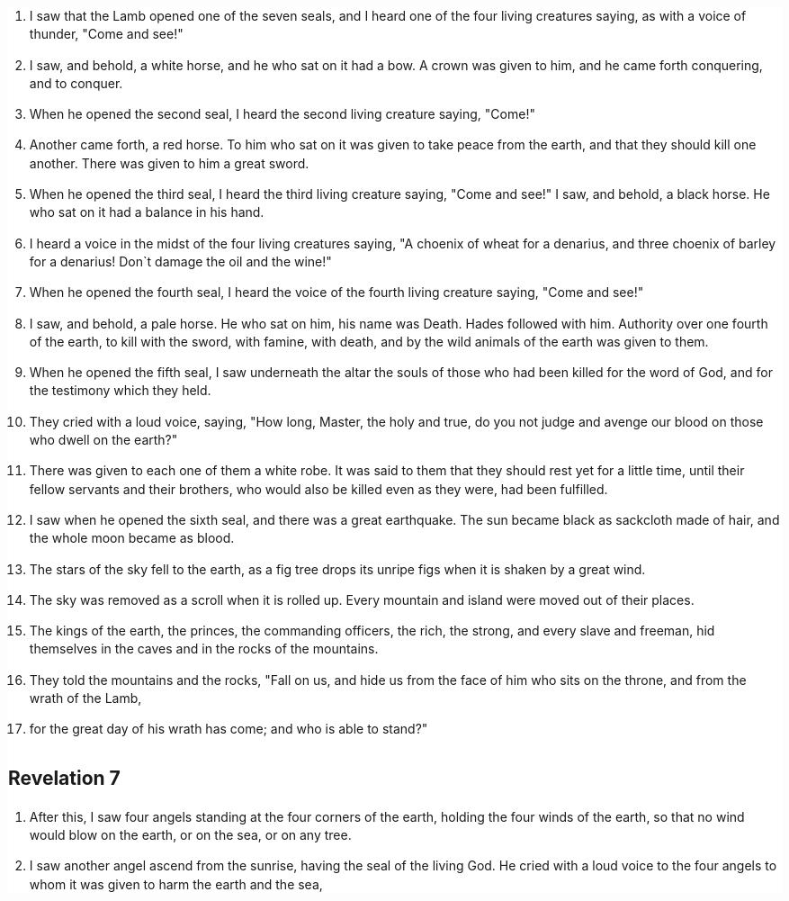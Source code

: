 1. I saw that the Lamb opened one of the seven seals, and I heard one of the four living creatures saying, as with a voice of thunder, "Come and see!"

2. I saw, and behold, a white horse, and he who sat on it had a bow. A crown was given to him, and he came forth conquering, and to conquer.

3. When he opened the second seal, I heard the second living creature saying, "Come!"

4. Another came forth, a red horse. To him who sat on it was given to take peace from the earth, and that they should kill one another. There was given to him a great sword.

5. When he opened the third seal, I heard the third living creature saying, "Come and see!" I saw, and behold, a black horse. He who sat on it had a balance in his hand.

6. I heard a voice in the midst of the four living creatures saying, "A choenix of wheat for a denarius, and three choenix of barley for a denarius! Don`t damage the oil and the wine!"

7. When he opened the fourth seal, I heard the voice of the fourth living creature saying, "Come and see!"

8. I saw, and behold, a pale horse. He who sat on him, his name was Death. Hades followed with him. Authority over one fourth of the earth, to kill with the sword, with famine, with death, and by the wild animals of the earth was given to them.

9. When he opened the fifth seal, I saw underneath the altar the souls of those who had been killed for the word of God, and for the testimony which they held.

10. They cried with a loud voice, saying, "How long, Master, the holy and true, do you not judge and avenge our blood on those who dwell on the earth?"

11. There was given to each one of them a white robe. It was said to them that they should rest yet for a little time, until their fellow servants and their brothers, who would also be killed even as they were, had been fulfilled.

12. I saw when he opened the sixth seal, and there was a great earthquake. The sun became black as sackcloth made of hair, and the whole moon became as blood.

13. The stars of the sky fell to the earth, as a fig tree drops its unripe figs when it is shaken by a great wind.

14. The sky was removed as a scroll when it is rolled up. Every mountain and island were moved out of their places.

15. The kings of the earth, the princes, the commanding officers, the rich, the strong, and every slave and freeman, hid themselves in the caves and in the rocks of the mountains.

16. They told the mountains and the rocks, "Fall on us, and hide us from the face of him who sits on the throne, and from the wrath of the Lamb,

17. for the great day of his wrath has come; and who is able to stand?"

## Revelation 7

1. After this, I saw four angels standing at the four corners of the earth, holding the four winds of the earth, so that no wind would blow on the earth, or on the sea, or on any tree.

2. I saw another angel ascend from the sunrise, having the seal of the living God. He cried with a loud voice to the four angels to whom it was given to harm the earth and the sea,
